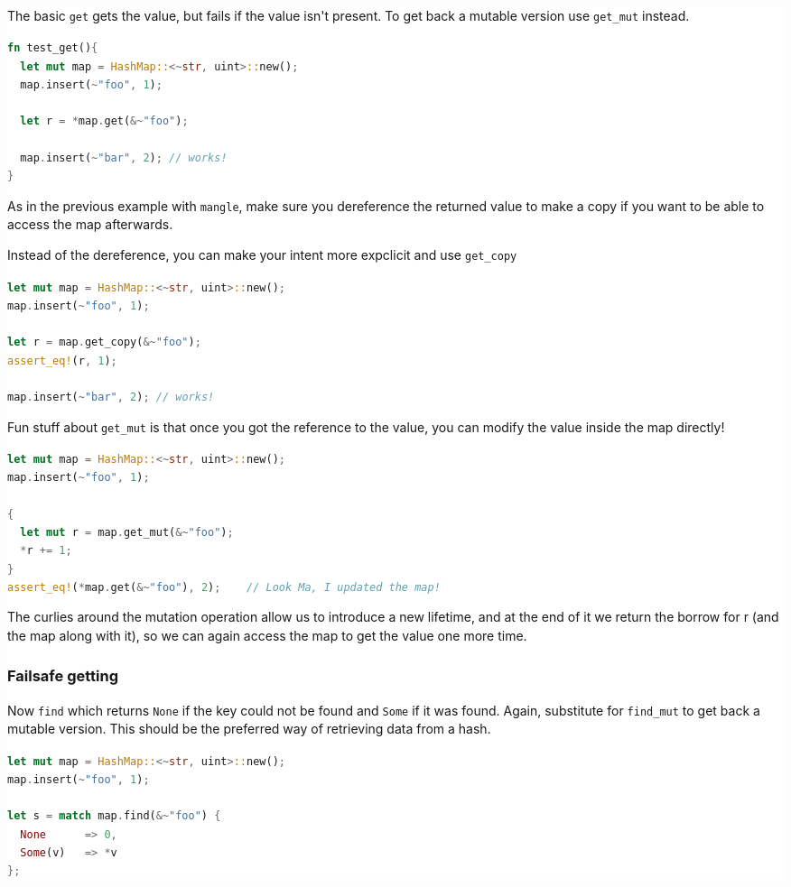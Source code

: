 The basic `get` gets the value, but fails if the value isn't present. To get back a mutable version use `get_mut` instead.

```rust
fn test_get(){
  let mut map = HashMap::<~str, uint>::new();
  map.insert(~"foo", 1);

  let r = *map.get(&~"foo");

  map.insert(~"bar", 2); // works!
}
```
As in the previous example with `mangle`, make sure you dereference the returned value to make a copy if you want to be able to access the map afterwards.

Instead of the dereference, you can make your intent more expclicit and use `get_copy`

```rust
let mut map = HashMap::<~str, uint>::new();
map.insert(~"foo", 1);

let r = map.get_copy(&~"foo");
assert_eq!(r, 1);

map.insert(~"bar", 2); // works!
```

Fun stuff about `get_mut` is that once you got the reference to the value, you can modify the value inside the map directly!

```rust
let mut map = HashMap::<~str, uint>::new();
map.insert(~"foo", 1);

{
  let mut r = map.get_mut(&~"foo");
  *r += 1;
}
assert_eq!(*map.get(&~"foo"), 2);    // Look Ma, I updated the map!
```

The curlies around the mutation operation allow us to introduce a new lifetime, and at the end of it we return the borrow for r (and the map along with it), so we can again access the map to get the value one more time.

### Failsafe getting

Now `find` which returns `None` if the key could not be found and `Some` if it was found. Again, substitute for `find_mut` to get back a mutable version. This should be the preferred way of retrieving data from a hash.

```rust
let mut map = HashMap::<~str, uint>::new();
map.insert(~"foo", 1);

let s = match map.find(&~"foo") {
  None      => 0,
  Some(v)   => *v
};
```
